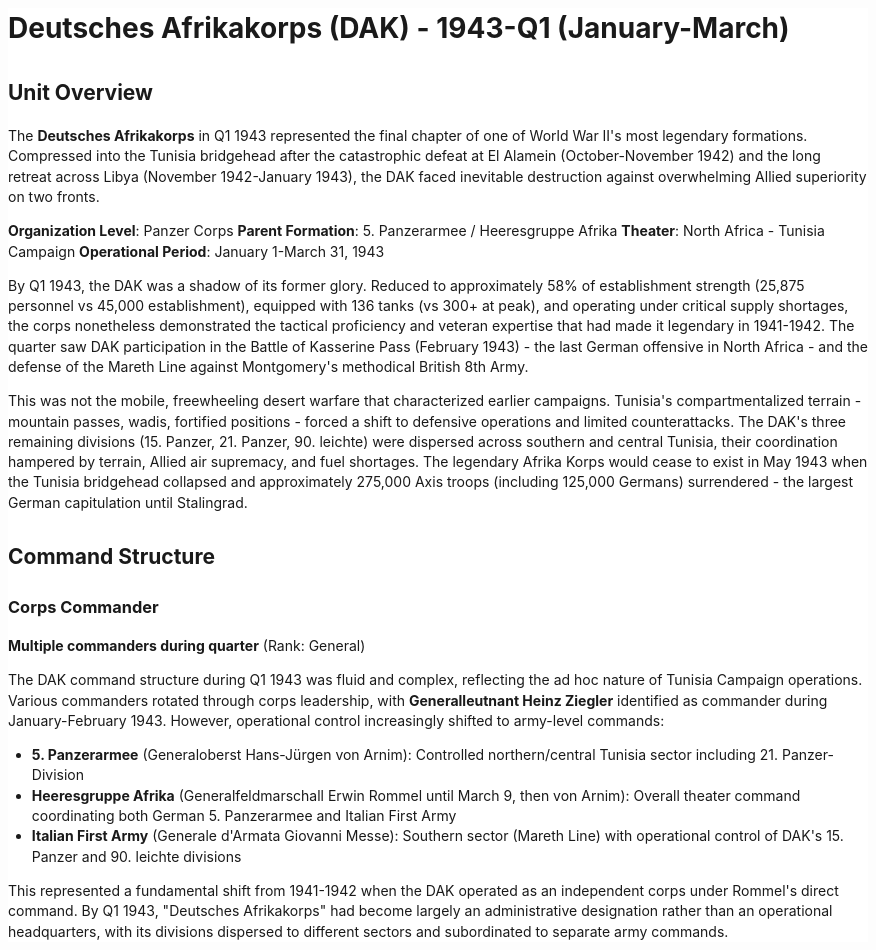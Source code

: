# Deutsches Afrikakorps (DAK) - 1943-Q1 (January-March)

## Unit Overview

The **Deutsches Afrikakorps** in Q1 1943 represented the final chapter of one of World War II's most legendary formations. Compressed into the Tunisia bridgehead after the catastrophic defeat at El Alamein (October-November 1942) and the long retreat across Libya (November 1942-January 1943), the DAK faced inevitable destruction against overwhelming Allied superiority on two fronts.

**Organization Level**: Panzer Corps
**Parent Formation**: 5. Panzerarmee / Heeresgruppe Afrika
**Theater**: North Africa - Tunisia Campaign
**Operational Period**: January 1-March 31, 1943

By Q1 1943, the DAK was a shadow of its former glory. Reduced to approximately 58% of establishment strength (25,875 personnel vs 45,000 establishment), equipped with 136 tanks (vs 300+ at peak), and operating under critical supply shortages, the corps nonetheless demonstrated the tactical proficiency and veteran expertise that had made it legendary in 1941-1942. The quarter saw DAK participation in the Battle of Kasserine Pass (February 1943) - the last German offensive in North Africa - and the defense of the Mareth Line against Montgomery's methodical British 8th Army.

This was not the mobile, freewheeling desert warfare that characterized earlier campaigns. Tunisia's compartmentalized terrain - mountain passes, wadis, fortified positions - forced a shift to defensive operations and limited counterattacks. The DAK's three remaining divisions (15. Panzer, 21. Panzer, 90. leichte) were dispersed across southern and central Tunisia, their coordination hampered by terrain, Allied air supremacy, and fuel shortages. The legendary Afrika Korps would cease to exist in May 1943 when the Tunisia bridgehead collapsed and approximately 275,000 Axis troops (including 125,000 Germans) surrendered - the largest German capitulation until Stalingrad.

## Command Structure

### Corps Commander

**Multiple commanders during quarter** (Rank: General)

The DAK command structure during Q1 1943 was fluid and complex, reflecting the ad hoc nature of Tunisia Campaign operations. Various commanders rotated through corps leadership, with **Generalleutnant Heinz Ziegler** identified as commander during January-February 1943. However, operational control increasingly shifted to army-level commands:

- **5. Panzerarmee** (Generaloberst Hans-Jürgen von Arnim): Controlled northern/central Tunisia sector including 21. Panzer-Division
- **Heeresgruppe Afrika** (Generalfeldmarschall Erwin Rommel until March 9, then von Arnim): Overall theater command coordinating both German 5. Panzerarmee and Italian First Army
- **Italian First Army** (Generale d'Armata Giovanni Messe): Southern sector (Mareth Line) with operational control of DAK's 15. Panzer and 90. leichte divisions

This represented a fundamental shift from 1941-1942 when the DAK operated as an independent corps under Rommel's direct command. By Q1 1943, "Deutsches Afrikakorps" had become largely an administrative designation rather than an operational headquarters, with its divisions dispersed to different sectors and subordinated to separate army commands.
